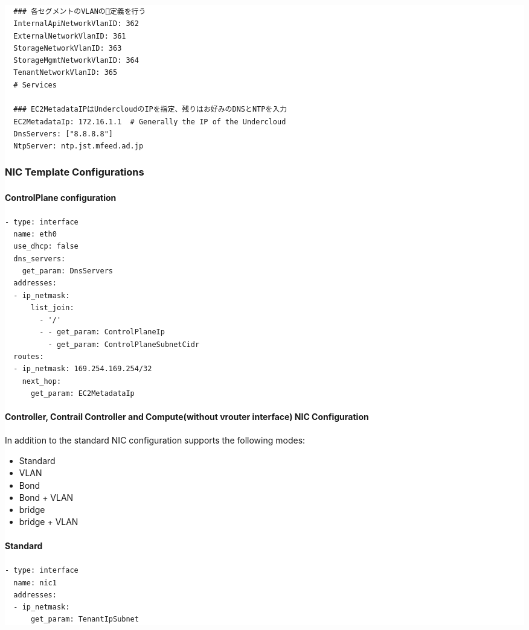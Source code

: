 ```
  ### 各セグメントのVLANの定義を行う
  InternalApiNetworkVlanID: 362
  ExternalNetworkVlanID: 361
  StorageNetworkVlanID: 363
  StorageMgmtNetworkVlanID: 364
  TenantNetworkVlanID: 365
  # Services

  ### EC2MetadataIPはUndercloudのIPを指定、残りはお好みのDNSとNTPを入力
  EC2MetadataIp: 172.16.1.1  # Generally the IP of the Undercloud
  DnsServers: ["8.8.8.8"]
  NtpServer: ntp.jst.mfeed.ad.jp
```


### NIC Template Configurations

#### ControlPlane configuration

```
- type: interface
  name: eth0
  use_dhcp: false
  dns_servers:
    get_param: DnsServers
  addresses:
  - ip_netmask:
      list_join:
        - '/'
        - - get_param: ControlPlaneIp
          - get_param: ControlPlaneSubnetCidr
  routes:
  - ip_netmask: 169.254.169.254/32
    next_hop:
      get_param: EC2MetadataIp
```

#### Controller, Contrail Controller and Compute(without vrouter interface) NIC Configuration

In addition to the standard NIC configuration supports the following modes:
- Standard
- VLAN
- Bond
- Bond + VLAN
- bridge
- bridge + VLAN

#### Standard
```
- type: interface
  name: nic1
  addresses:
  - ip_netmask:
      get_param: TenantIpSubnet
```
